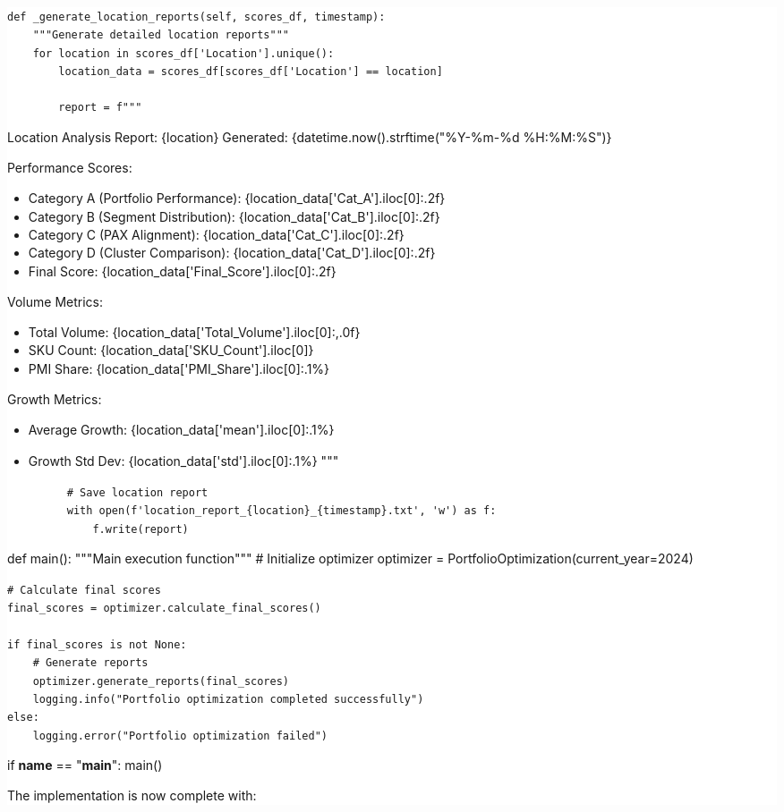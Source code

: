     def _generate_location_reports(self, scores_df, timestamp):
        """Generate detailed location reports"""
        for location in scores_df['Location'].unique():
            location_data = scores_df[scores_df['Location'] == location]
            
            report = f"""
Location Analysis Report: {location}
Generated: {datetime.now().strftime("%Y-%m-%d %H:%M:%S")}

Performance Scores:
- Category A (Portfolio Performance): {location_data['Cat_A'].iloc[0]:.2f}
- Category B (Segment Distribution): {location_data['Cat_B'].iloc[0]:.2f}
- Category C (PAX Alignment): {location_data['Cat_C'].iloc[0]:.2f}
- Category D (Cluster Comparison): {location_data['Cat_D'].iloc[0]:.2f}
- Final Score: {location_data['Final_Score'].iloc[0]:.2f}

Volume Metrics:
- Total Volume: {location_data['Total_Volume'].iloc[0]:,.0f}
- SKU Count: {location_data['SKU_Count'].iloc[0]}
- PMI Share: {location_data['PMI_Share'].iloc[0]:.1%}

Growth Metrics:
- Average Growth: {location_data['mean'].iloc[0]:.1%}
- Growth Std Dev: {location_data['std'].iloc[0]:.1%}
"""
            
            # Save location report
            with open(f'location_report_{location}_{timestamp}.txt', 'w') as f:
                f.write(report)

def main():
    """Main execution function"""
    # Initialize optimizer
    optimizer = PortfolioOptimization(current_year=2024)
    
    # Calculate final scores
    final_scores = optimizer.calculate_final_scores()
    
    if final_scores is not None:
        # Generate reports
        optimizer.generate_reports(final_scores)
        logging.info("Portfolio optimization completed successfully")
    else:
        logging.error("Portfolio optimization failed")

if __name__ == "__main__":
    main()


The implementation is now complete with:
